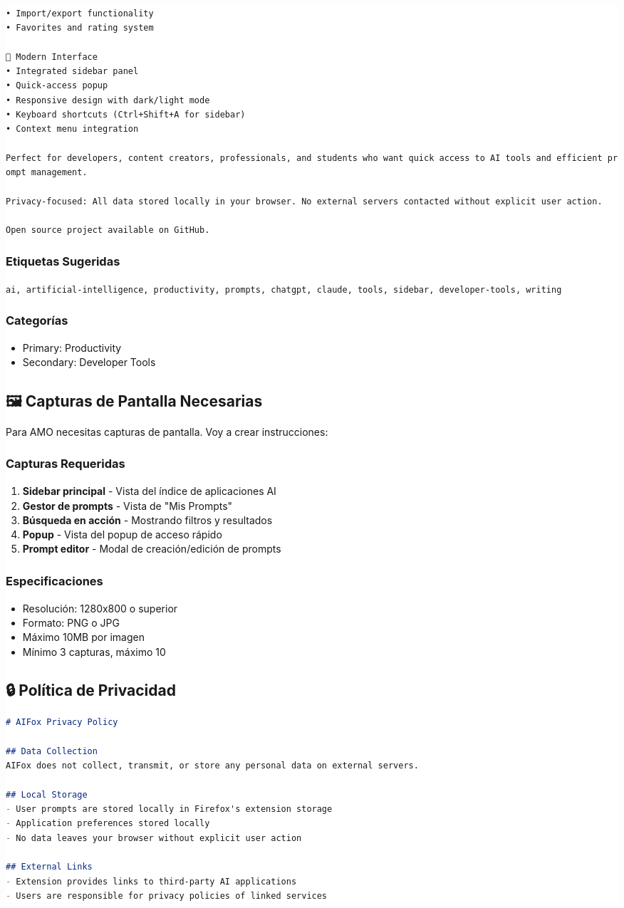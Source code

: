 ```
• Import/export functionality
• Favorites and rating system

🎨 Modern Interface
• Integrated sidebar panel
• Quick-access popup
• Responsive design with dark/light mode
• Keyboard shortcuts (Ctrl+Shift+A for sidebar)
• Context menu integration

Perfect for developers, content creators, professionals, and students who want quick access to AI tools and efficient prompt management.

Privacy-focused: All data stored locally in your browser. No external servers contacted without explicit user action.

Open source project available on GitHub.
```

### Etiquetas Sugeridas
```
ai, artificial-intelligence, productivity, prompts, chatgpt, claude, tools, sidebar, developer-tools, writing
```

### Categorías
- Primary: Productivity
- Secondary: Developer Tools

## 🖼️ Capturas de Pantalla Necesarias

Para AMO necesitas capturas de pantalla. Voy a crear instrucciones:

### Capturas Requeridas
1. **Sidebar principal** - Vista del índice de aplicaciones AI
2. **Gestor de prompts** - Vista de "Mis Prompts"
3. **Búsqueda en acción** - Mostrando filtros y resultados
4. **Popup** - Vista del popup de acceso rápido
5. **Prompt editor** - Modal de creación/edición de prompts

### Especificaciones
- Resolución: 1280x800 o superior
- Formato: PNG o JPG
- Máximo 10MB por imagen
- Mínimo 3 capturas, máximo 10

## 🔒 Política de Privacidad

```markdown
# AIFox Privacy Policy

## Data Collection
AIFox does not collect, transmit, or store any personal data on external servers.

## Local Storage
- User prompts are stored locally in Firefox's extension storage
- Application preferences stored locally
- No data leaves your browser without explicit user action

## External Links
- Extension provides links to third-party AI applications
- Users are responsible for privacy policies of linked services
```